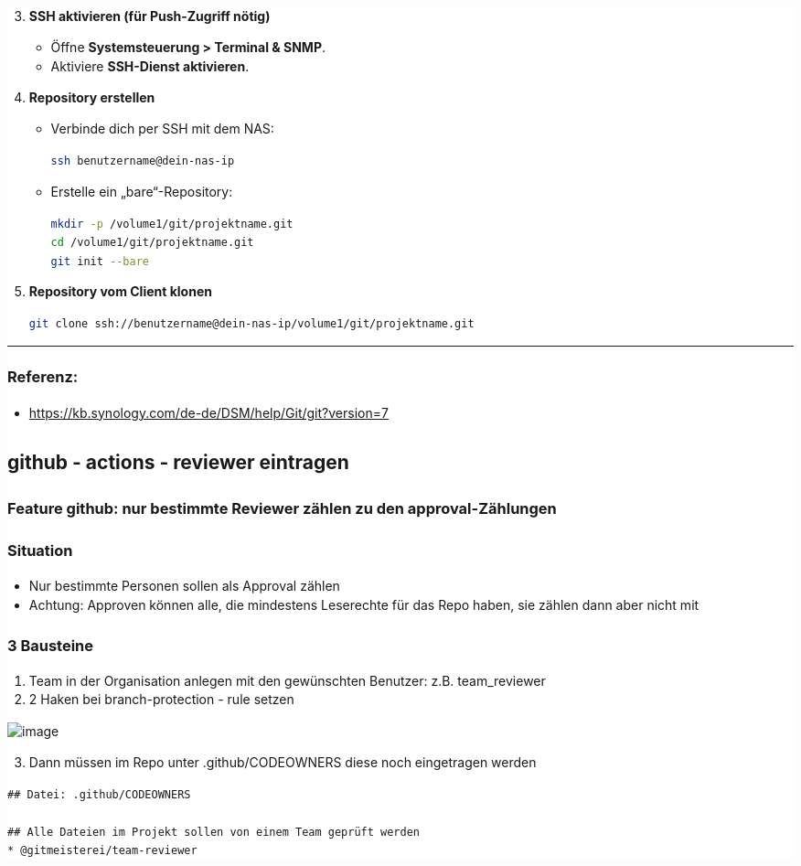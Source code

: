 3. **SSH aktivieren (für Push-Zugriff nötig)**

   * Öffne **Systemsteuerung > Terminal & SNMP**.
   * Aktiviere **SSH-Dienst aktivieren**.

4. **Repository erstellen**

   * Verbinde dich per SSH mit dem NAS:

     ```bash
     ssh benutzername@dein-nas-ip
     ```
   * Erstelle ein „bare“-Repository:

     ```bash
     mkdir -p /volume1/git/projektname.git
     cd /volume1/git/projektname.git
     git init --bare
     ```

5. **Repository vom Client klonen**

   ```bash
   git clone ssh://benutzername@dein-nas-ip/volume1/git/projektname.git
   ```

---

### Referenz:

  * https://kb.synology.com/de-de/DSM/help/Git/git?version=7

## github - actions - reviewer eintragen

### Feature github: nur bestimmte Reviewer zählen zu den approval-Zählungen


### Situation 

  * Nur bestimmte Personen sollen als Approval zählen
  * Achtung: Approven können alle, die mindestens Leserechte für das Repo haben, sie zählen dann aber nicht mit

### 3 Bausteine 

  1. Team in der Organisation anlegen mit den gewünschten Benutzer: z.B. team_reviewer
  2. 2 Haken bei branch-protection - rule setzen

![image](https://github.com/user-attachments/assets/6568f169-d2b0-44ba-8acb-33e16bb78727)

  3. Dann müssen im Repo unter .github/CODEOWNERS diese noch eingetragen werden

```
## Datei: .github/CODEOWNERS

## Alle Dateien im Projekt sollen von einem Team geprüft werden
* @gitmeisterei/team-reviewer
```
